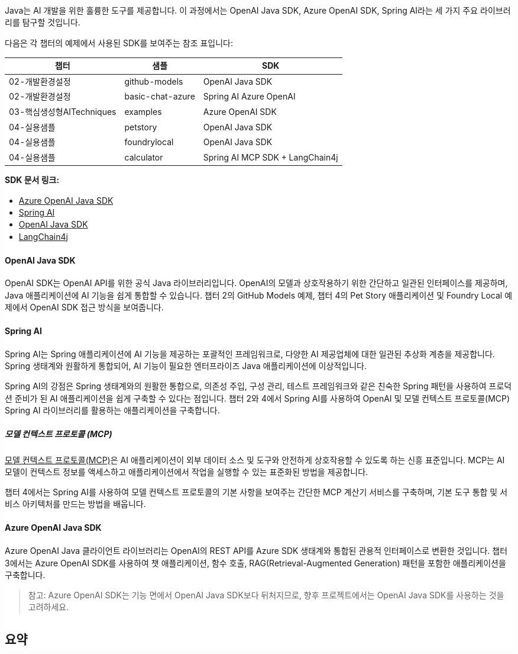 Java는 AI 개발을 위한 훌륭한 도구를 제공합니다. 이 과정에서는 OpenAI Java SDK, Azure OpenAI SDK, Spring AI라는 세 가지 주요 라이브러리를 탐구할 것입니다.

다음은 각 챕터의 예제에서 사용된 SDK를 보여주는 참조 표입니다:

| 챕터 | 샘플 | SDK |
|---------|--------|-----|
| 02-개발환경설정 | github-models | OpenAI Java SDK |
| 02-개발환경설정 | basic-chat-azure | Spring AI Azure OpenAI |
| 03-핵심생성형AITechniques | examples | Azure OpenAI SDK |
| 04-실용샘플 | petstory | OpenAI Java SDK |
| 04-실용샘플 | foundrylocal | OpenAI Java SDK |
| 04-실용샘플 | calculator | Spring AI MCP SDK + LangChain4j |

**SDK 문서 링크:**
- [Azure OpenAI Java SDK](https://github.com/Azure/azure-sdk-for-java/tree/azure-ai-openai_1.0.0-beta.16/sdk/openai/azure-ai-openai)
- [Spring AI](https://docs.spring.io/spring-ai/reference/)
- [OpenAI Java SDK](https://github.com/openai/openai-java)
- [LangChain4j](https://docs.langchain4j.dev/)

#### OpenAI Java SDK

OpenAI SDK는 OpenAI API를 위한 공식 Java 라이브러리입니다. OpenAI의 모델과 상호작용하기 위한 간단하고 일관된 인터페이스를 제공하며, Java 애플리케이션에 AI 기능을 쉽게 통합할 수 있습니다. 챕터 2의 GitHub Models 예제, 챕터 4의 Pet Story 애플리케이션 및 Foundry Local 예제에서 OpenAI SDK 접근 방식을 보여줍니다.

#### Spring AI

Spring AI는 Spring 애플리케이션에 AI 기능을 제공하는 포괄적인 프레임워크로, 다양한 AI 제공업체에 대한 일관된 추상화 계층을 제공합니다. Spring 생태계와 원활하게 통합되어, AI 기능이 필요한 엔터프라이즈 Java 애플리케이션에 이상적입니다.

Spring AI의 강점은 Spring 생태계와의 원활한 통합으로, 의존성 주입, 구성 관리, 테스트 프레임워크와 같은 친숙한 Spring 패턴을 사용하여 프로덕션 준비가 된 AI 애플리케이션을 쉽게 구축할 수 있다는 점입니다. 챕터 2와 4에서 Spring AI를 사용하여 OpenAI 및 모델 컨텍스트 프로토콜(MCP) Spring AI 라이브러리를 활용하는 애플리케이션을 구축합니다.

##### 모델 컨텍스트 프로토콜 (MCP)

[모델 컨텍스트 프로토콜(MCP)](https://modelcontextprotocol.io/)은 AI 애플리케이션이 외부 데이터 소스 및 도구와 안전하게 상호작용할 수 있도록 하는 신흥 표준입니다. MCP는 AI 모델이 컨텍스트 정보를 액세스하고 애플리케이션에서 작업을 실행할 수 있는 표준화된 방법을 제공합니다.

챕터 4에서는 Spring AI를 사용하여 모델 컨텍스트 프로토콜의 기본 사항을 보여주는 간단한 MCP 계산기 서비스를 구축하며, 기본 도구 통합 및 서비스 아키텍처를 만드는 방법을 배웁니다.

#### Azure OpenAI Java SDK

Azure OpenAI Java 클라이언트 라이브러리는 OpenAI의 REST API를 Azure SDK 생태계와 통합된 관용적 인터페이스로 변환한 것입니다. 챕터 3에서는 Azure OpenAI SDK를 사용하여 챗 애플리케이션, 함수 호출, RAG(Retrieval-Augmented Generation) 패턴을 포함한 애플리케이션을 구축합니다.

> 참고: Azure OpenAI SDK는 기능 면에서 OpenAI Java SDK보다 뒤처지므로, 향후 프로젝트에서는 OpenAI Java SDK를 사용하는 것을 고려하세요.

## 요약
